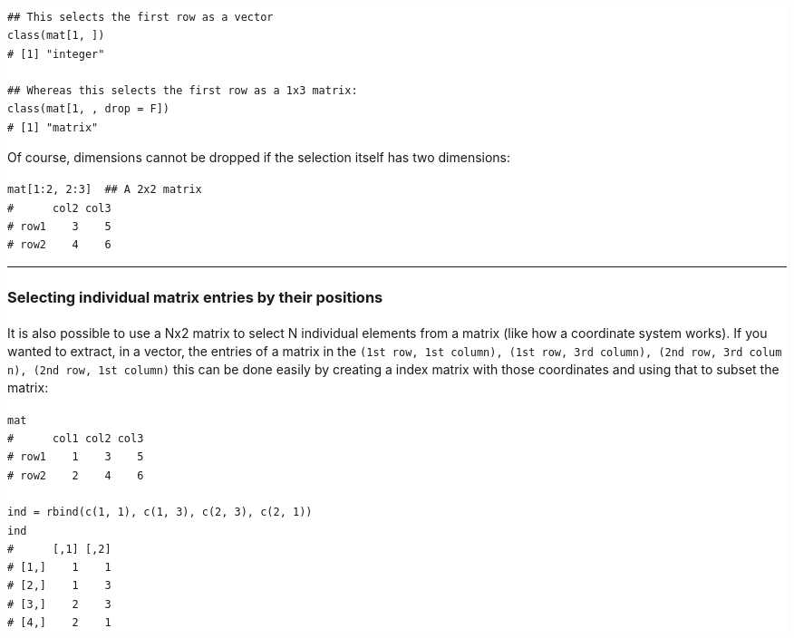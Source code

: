     ## This selects the first row as a vector
    class(mat[1, ])
    # [1] "integer"
    
    ## Whereas this selects the first row as a 1x3 matrix:
    class(mat[1, , drop = F])
    # [1] "matrix"

Of course, dimensions cannot be dropped if the selection itself has two dimensions:

    mat[1:2, 2:3]  ## A 2x2 matrix
    #      col2 col3
    # row1    3    5
    # row2    4    6

---

### Selecting individual matrix entries by their positions

It is also possible to use a Nx2 matrix to select N individual elements from a matrix (like how a coordinate system works). If you wanted to extract, in a vector, the entries of a matrix in the `(1st row, 1st column), (1st row, 3rd column), (2nd row, 3rd column), (2nd row, 1st column)` this can be done easily by creating a index matrix with those coordinates and using that to subset the matrix:

    mat
    #      col1 col2 col3
    # row1    1    3    5
    # row2    2    4    6

    ind = rbind(c(1, 1), c(1, 3), c(2, 3), c(2, 1))
    ind
    #      [,1] [,2]
    # [1,]    1    1
    # [2,]    1    3
    # [3,]    2    3
    # [4,]    2    1

